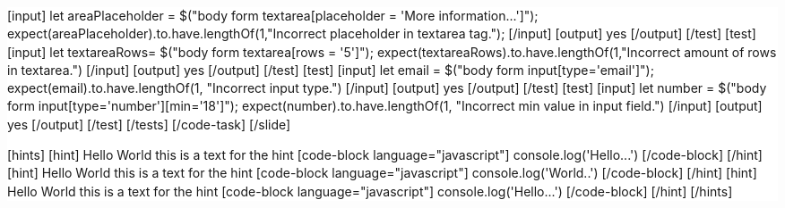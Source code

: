 [input]
let areaPlaceholder = $("body form textarea\[placeholder = 'More information...'\]");
expect(areaPlaceholder).to.have.lengthOf(1,"Incorrect placeholder in textarea tag.");
[/input]
[output]
yes
[/output]
[/test]
[test]
[input]
let textareaRows= $("body form textarea\[rows = '5'\]");
expect(textareaRows).to.have.lengthOf(1,"Incorrect amount of rows in textarea.")
[/input]
[output]
yes
[/output]
[/test]
[test]
[input]
let email = $("body form input\[type='email'\]");
expect(email).to.have.lengthOf(1, "Incorrect input type.")
[/input]
[output]
yes
[/output]
[/test]
[test]
[input]
let number = $("body form input\[type='number'\]\[min='18'\]");
expect(number).to.have.lengthOf(1, "Incorrect min value in input field.")
[/input]
[output]
yes
[/output]
[/test]
[/tests]
[/code-task]
[/slide]

[hints]
   [hint]
       Hello World this is a text for the hint
       [code-block language="javascript"]
           console.log('Hello...')
       [/code-block]
   [/hint]
   [hint]
       Hello World this is a text for the hint
       [code-block language="javascript"]
           console.log('World..')
       [/code-block]
   [/hint]
  [hint]
       Hello World this is a text for the hint
       [code-block language="javascript"]
           console.log('Hello...')
       [/code-block]
   [/hint]
[/hints]

